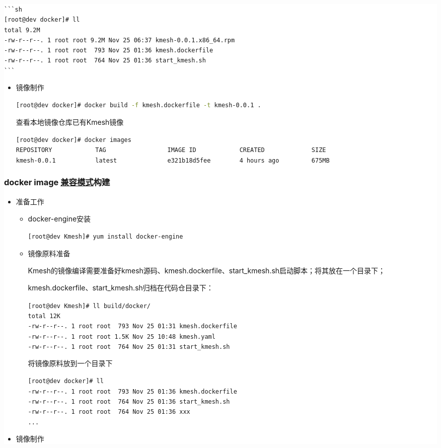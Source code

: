     ```sh
    [root@dev docker]# ll
    total 9.2M
    -rw-r--r--. 1 root root 9.2M Nov 25 06:37 kmesh-0.0.1.x86_64.rpm
    -rw-r--r--. 1 root root  793 Nov 25 01:36 kmesh.dockerfile
    -rw-r--r--. 1 root root  764 Nov 25 01:36 start_kmesh.sh
    ```

- 镜像制作

  ```sh
  [root@dev docker]# docker build -f kmesh.dockerfile -t kmesh-0.0.1 .
  ```

  查看本地镜像仓库已有Kmesh镜像

  ```sh
  [root@dev docker]# docker images
  REPOSITORY            TAG                 IMAGE ID            CREATED             SIZE
  kmesh-0.0.1           latest              e321b18d5fee        4 hours ago         675MB
  ```

### docker image [兼容模式](../build/docker/README.md)构建

- 准备工作

  - docker-engine安装

    ```sh
    [root@dev Kmesh]# yum install docker-engine
    ```

  - 镜像原料准备

    Kmesh的镜像编译需要准备好kmesh源码、kmesh.dockerfile、start_kmesh.sh启动脚本；将其放在一个目录下；

    kmesh.dockerfile、start_kmesh.sh归档在代码仓目录下：

    ```sh
    [root@dev Kmesh]# ll build/docker/
    total 12K
    -rw-r--r--. 1 root root  793 Nov 25 01:31 kmesh.dockerfile
    -rw-r--r--. 1 root root 1.5K Nov 25 10:48 kmesh.yaml
    -rw-r--r--. 1 root root  764 Nov 25 01:31 start_kmesh.sh
    ```

    将镜像原料放到一个目录下

    ```sh
    [root@dev docker]# ll
    -rw-r--r--. 1 root root  793 Nov 25 01:36 kmesh.dockerfile
    -rw-r--r--. 1 root root  764 Nov 25 01:36 start_kmesh.sh
    -rw-r--r--. 1 root root  764 Nov 25 01:36 xxx
    ...
    ```

- 镜像制作

